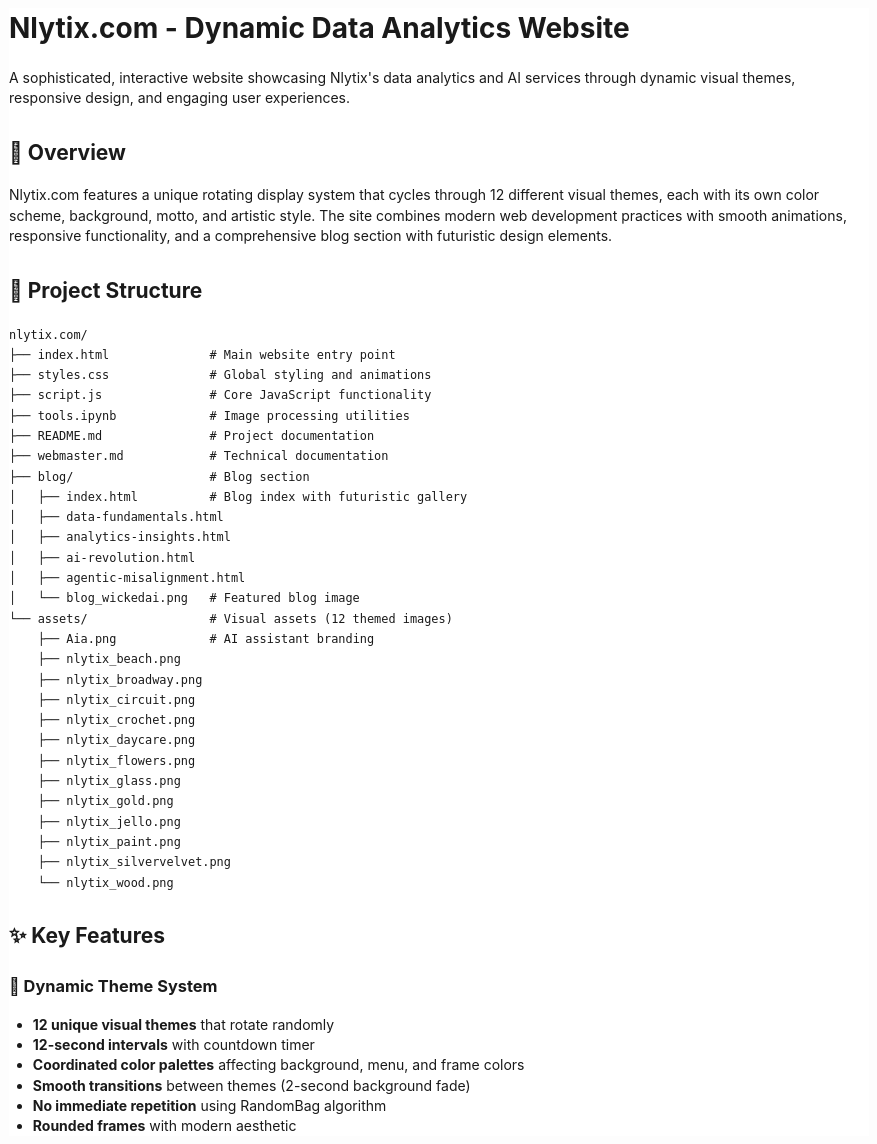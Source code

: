 # Nlytix.com - Dynamic Data Analytics Website

A sophisticated, interactive website showcasing Nlytix's data analytics and AI services through dynamic visual themes, responsive design, and engaging user experiences.

## 🌟 Overview

Nlytix.com features a unique rotating display system that cycles through 12 different visual themes, each with its own color scheme, background, motto, and artistic style. The site combines modern web development practices with smooth animations, responsive functionality, and a comprehensive blog section with futuristic design elements.

## 📁 Project Structure

```
nlytix.com/
├── index.html              # Main website entry point
├── styles.css              # Global styling and animations
├── script.js               # Core JavaScript functionality
├── tools.ipynb             # Image processing utilities
├── README.md               # Project documentation
├── webmaster.md            # Technical documentation
├── blog/                   # Blog section
│   ├── index.html          # Blog index with futuristic gallery
│   ├── data-fundamentals.html
│   ├── analytics-insights.html
│   ├── ai-revolution.html
│   ├── agentic-misalignment.html
│   └── blog_wickedai.png   # Featured blog image
└── assets/                 # Visual assets (12 themed images)
    ├── Aia.png             # AI assistant branding
    ├── nlytix_beach.png
    ├── nlytix_broadway.png
    ├── nlytix_circuit.png
    ├── nlytix_crochet.png
    ├── nlytix_daycare.png
    ├── nlytix_flowers.png
    ├── nlytix_glass.png
    ├── nlytix_gold.png
    ├── nlytix_jello.png
    ├── nlytix_paint.png
    ├── nlytix_silvervelvet.png
    └── nlytix_wood.png
```

## ✨ Key Features

### 🎨 Dynamic Theme System
- **12 unique visual themes** that rotate randomly
- **12-second intervals** with countdown timer
- **Coordinated color palettes** affecting background, menu, and frame colors
- **Smooth transitions** between themes (2-second background fade)
- **No immediate repetition** using RandomBag algorithm
- **Rounded frames** with modern aesthetic
